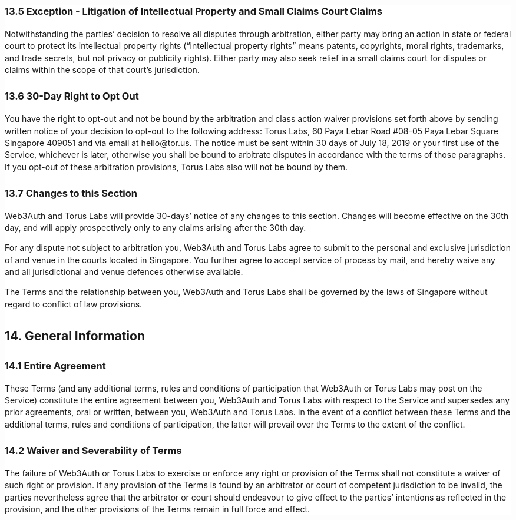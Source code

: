 ### **13.5 Exception - Litigation of Intellectual Property and Small Claims Court Claims**

‌Notwithstanding the parties’ decision to resolve all disputes through arbitration, either party may bring an action in state or federal court to protect its intellectual property rights (“intellectual property rights” means patents, copyrights, moral rights, trademarks, and trade secrets, but not privacy or publicity rights). Either party may also seek relief in a small claims court for disputes or claims within the scope of that court’s jurisdiction.

### ‌**13.6 30-Day Right to Opt Out**

You have the right to opt-out and not be bound by the arbitration and class action waiver provisions set forth above by sending written notice of your decision to opt-out to the following address: Torus Labs, 60 Paya Lebar Road #08-05 Paya Lebar Square Singapore 409051 and via email at hello@tor.us. The notice must be sent within 30 days of July 18, 2019 or your first use of the Service, whichever is later, otherwise you shall be bound to arbitrate disputes in accordance with the terms of those paragraphs. If you opt-out of these arbitration provisions, Torus Labs also will not be bound by them.

### ‌**13.7 Changes to this Section**

‌Web3Auth and Torus Labs will provide 30-days’ notice of any changes to this section. Changes will become effective on the 30th day, and will apply prospectively only to any claims arising after the 30th day.

For any dispute not subject to arbitration you, Web3Auth and Torus Labs agree to submit to the personal and exclusive jurisdiction of and venue in the courts located in Singapore. You further agree to accept service of process by mail, and hereby waive any and all jurisdictional and venue defences otherwise available.

The Terms and the relationship between you, Web3Auth and Torus Labs shall be governed by the laws of Singapore without regard to conflict of law provisions.

## **14. General Information**

### ‌**14.1 Entire Agreement**

‌These Terms (and any additional terms, rules and conditions of participation that Web3Auth or Torus Labs may post on the Service) constitute the entire agreement between you, Web3Auth and Torus Labs with respect to the Service and supersedes any prior agreements, oral or written, between you, Web3Auth and Torus Labs. In the event of a conflict between these Terms and the additional terms, rules and conditions of participation, the latter will prevail over the Terms to the extent of the conflict.

### ‌**14.2 Waiver and Severability of Terms**

‌The failure of Web3Auth or Torus Labs to exercise or enforce any right or provision of the Terms shall not constitute a waiver of such right or provision. If any provision of the Terms is found by an arbitrator or court of competent jurisdiction to be invalid, the parties nevertheless agree that the arbitrator or court should endeavour to give effect to the parties’ intentions as reflected in the provision, and the other provisions of the Terms remain in full force and effect.
